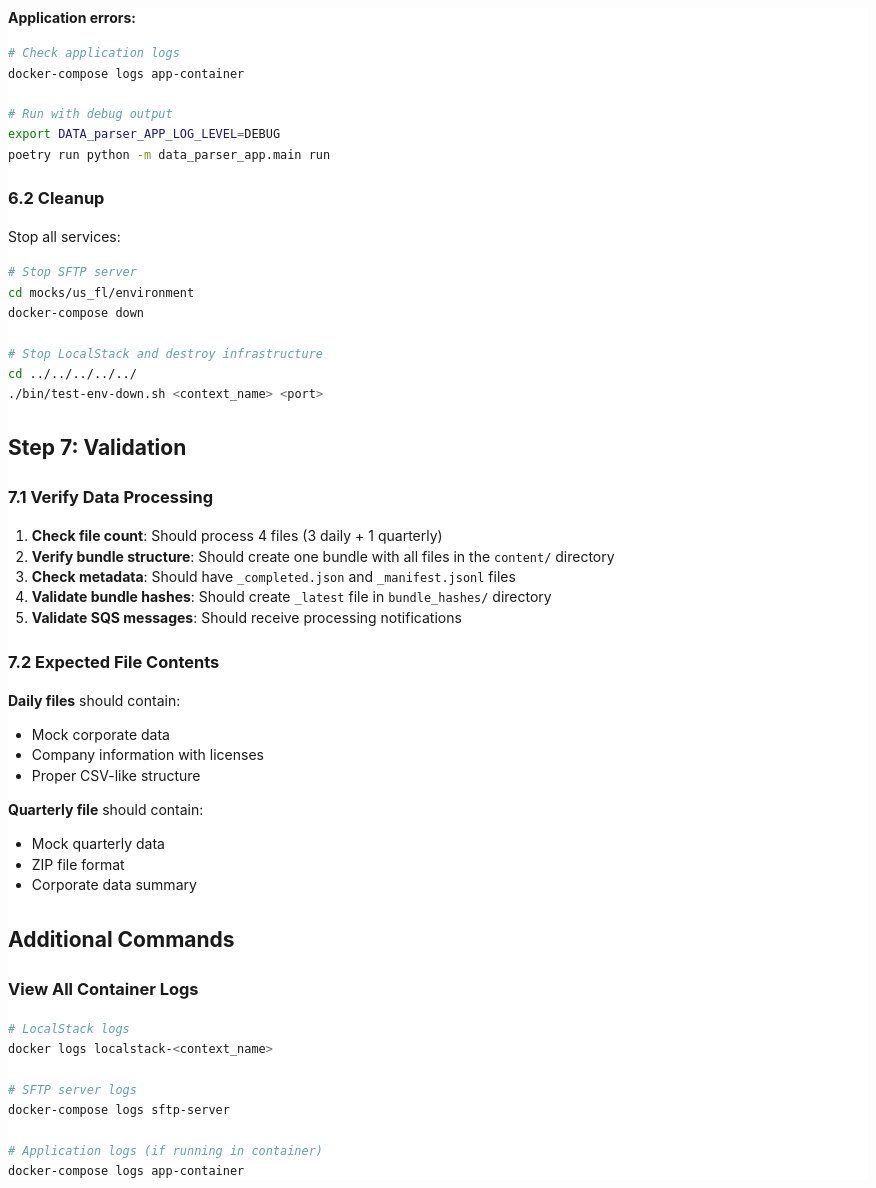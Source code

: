 **Application errors:**
```bash
# Check application logs
docker-compose logs app-container

# Run with debug output
export DATA_parser_APP_LOG_LEVEL=DEBUG
poetry run python -m data_parser_app.main run
```

### 6.2 Cleanup

Stop all services:

```bash
# Stop SFTP server
cd mocks/us_fl/environment
docker-compose down

# Stop LocalStack and destroy infrastructure
cd ../../../../../
./bin/test-env-down.sh <context_name> <port>
```

## Step 7: Validation

### 7.1 Verify Data Processing

1. **Check file count**: Should process 4 files (3 daily + 1 quarterly)
2. **Verify bundle structure**: Should create one bundle with all files in the `content/` directory
3. **Check metadata**: Should have `_completed.json` and `_manifest.jsonl` files
4. **Validate bundle hashes**: Should create `_latest` file in `bundle_hashes/` directory
5. **Validate SQS messages**: Should receive processing notifications

### 7.2 Expected File Contents

**Daily files** should contain:
- Mock corporate data
- Company information with licenses
- Proper CSV-like structure

**Quarterly file** should contain:
- Mock quarterly data
- ZIP file format
- Corporate data summary

## Additional Commands

### View All Container Logs
```bash
# LocalStack logs
docker logs localstack-<context_name>

# SFTP server logs
docker-compose logs sftp-server

# Application logs (if running in container)
docker-compose logs app-container
```
